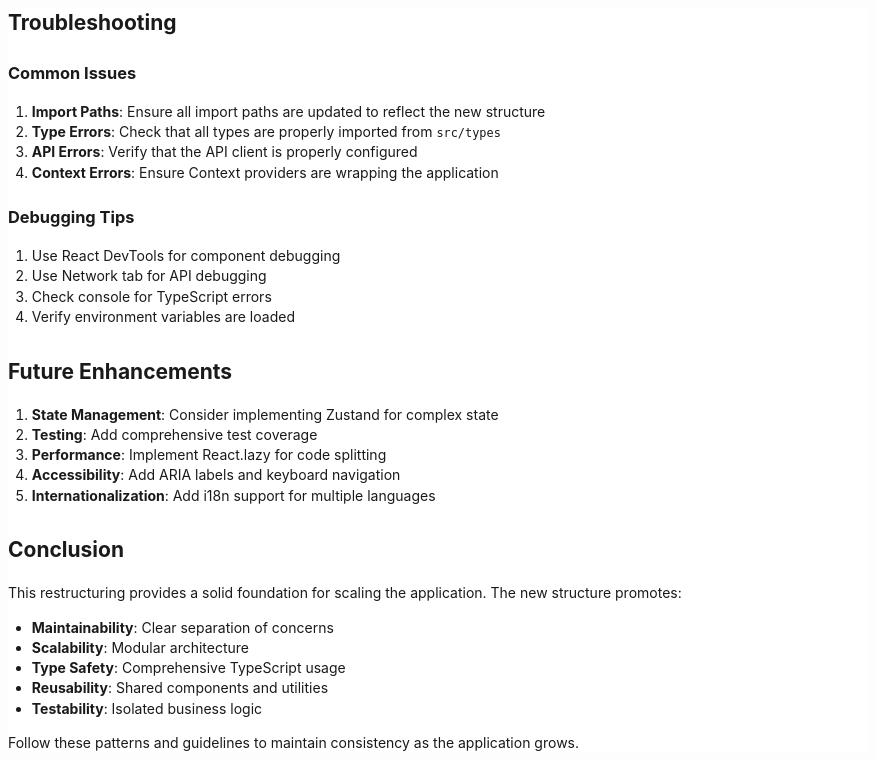 ## Troubleshooting

### Common Issues

1. **Import Paths**: Ensure all import paths are updated to reflect the new structure
2. **Type Errors**: Check that all types are properly imported from `src/types`
3. **API Errors**: Verify that the API client is properly configured
4. **Context Errors**: Ensure Context providers are wrapping the application

### Debugging Tips

1. Use React DevTools for component debugging
2. Use Network tab for API debugging
3. Check console for TypeScript errors
4. Verify environment variables are loaded

## Future Enhancements

1. **State Management**: Consider implementing Zustand for complex state
2. **Testing**: Add comprehensive test coverage
3. **Performance**: Implement React.lazy for code splitting
4. **Accessibility**: Add ARIA labels and keyboard navigation
5. **Internationalization**: Add i18n support for multiple languages

## Conclusion

This restructuring provides a solid foundation for scaling the application. The new structure promotes:

- **Maintainability**: Clear separation of concerns
- **Scalability**: Modular architecture
- **Type Safety**: Comprehensive TypeScript usage
- **Reusability**: Shared components and utilities
- **Testability**: Isolated business logic

Follow these patterns and guidelines to maintain consistency as the application grows.
